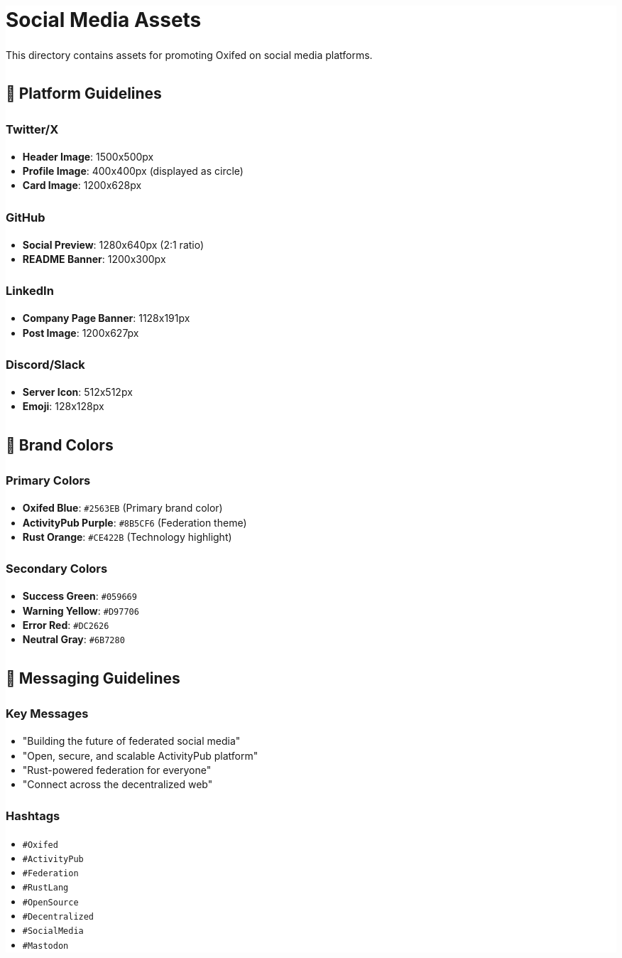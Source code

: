 # Social Media Assets

This directory contains assets for promoting Oxifed on social media platforms.

## 📱 Platform Guidelines

### Twitter/X
- **Header Image**: 1500x500px
- **Profile Image**: 400x400px (displayed as circle)
- **Card Image**: 1200x628px

### GitHub
- **Social Preview**: 1280x640px (2:1 ratio)
- **README Banner**: 1200x300px

### LinkedIn
- **Company Page Banner**: 1128x191px
- **Post Image**: 1200x627px

### Discord/Slack
- **Server Icon**: 512x512px
- **Emoji**: 128x128px

## 🎨 Brand Colors

### Primary Colors
- **Oxifed Blue**: `#2563EB` (Primary brand color)
- **ActivityPub Purple**: `#8B5CF6` (Federation theme)
- **Rust Orange**: `#CE422B` (Technology highlight)

### Secondary Colors
- **Success Green**: `#059669`
- **Warning Yellow**: `#D97706`
- **Error Red**: `#DC2626`
- **Neutral Gray**: `#6B7280`

## 📝 Messaging Guidelines

### Key Messages
- "Building the future of federated social media"
- "Open, secure, and scalable ActivityPub platform"
- "Rust-powered federation for everyone"
- "Connect across the decentralized web"

### Hashtags
- `#Oxifed`
- `#ActivityPub`
- `#Federation`
- `#RustLang`
- `#OpenSource`
- `#Decentralized`
- `#SocialMedia`
- `#Mastodon`

